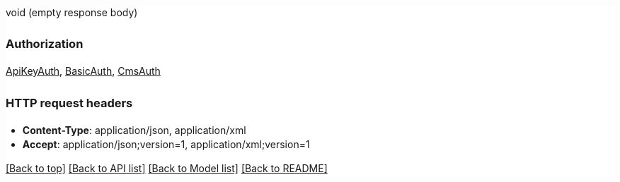 void (empty response body)

### Authorization

[ApiKeyAuth](../README.md#ApiKeyAuth), [BasicAuth](../README.md#BasicAuth), [CmsAuth](../README.md#CmsAuth)

### HTTP request headers

 - **Content-Type**: application/json, application/xml
 - **Accept**: application/json;version=1, application/xml;version=1

[[Back to top]](#) [[Back to API list]](../README.md#documentation-for-api-endpoints) [[Back to Model list]](../README.md#documentation-for-models) [[Back to README]](../README.md)

